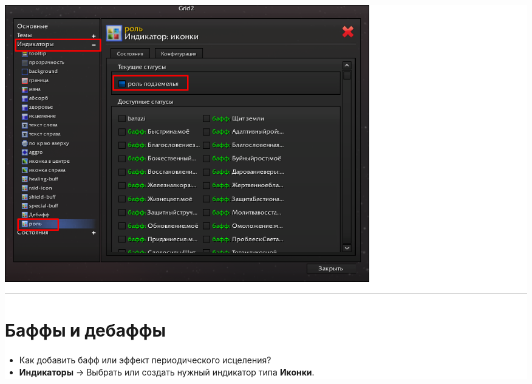 <img src="/assets/img/grid2/ind18.png" width=600x> 
</p>


<hr style="height:1px;background-color:#bbb">
<p></p>

# Баффы и дебаффы

* Как добавить бафф или эффект периодического исцеления?
* **Индикаторы** → Выбрать или создать нужный индикатор типа **Иконки**. 

<p align="center">